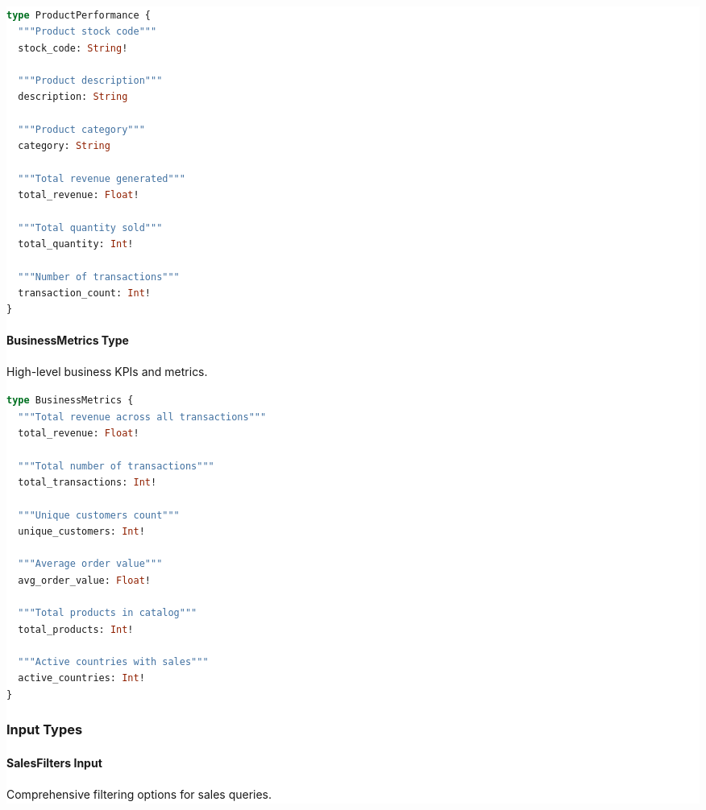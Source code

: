 ```graphql
type ProductPerformance {
  """Product stock code"""
  stock_code: String!
  
  """Product description"""
  description: String
  
  """Product category"""
  category: String
  
  """Total revenue generated"""
  total_revenue: Float!
  
  """Total quantity sold"""
  total_quantity: Int!
  
  """Number of transactions"""
  transaction_count: Int!
}
```

#### BusinessMetrics Type

High-level business KPIs and metrics.

```graphql
type BusinessMetrics {
  """Total revenue across all transactions"""
  total_revenue: Float!
  
  """Total number of transactions"""
  total_transactions: Int!
  
  """Unique customers count"""
  unique_customers: Int!
  
  """Average order value"""
  avg_order_value: Float!
  
  """Total products in catalog"""
  total_products: Int!
  
  """Active countries with sales"""
  active_countries: Int!
}
```

### Input Types

#### SalesFilters Input

Comprehensive filtering options for sales queries.
